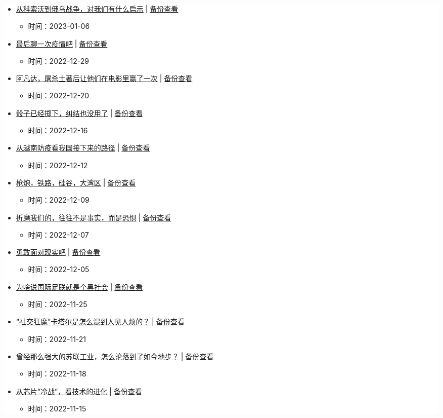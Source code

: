 - [从科索沃到俄乌战争，对我们有什么启示](http://mp.weixin.qq.com/s?__biz=MzUzMjY0NDY4Ng==&mid=2247498149&idx=1&sn=b27bbb4a50096ac7a5b6db669ddfa966&chksm=fab2af84cdc52692749d026331f8e103c0681e734d2dc77e5cd337fade8d4d72f4a5d0092cef#rd) |  [备份查看](/gzh/backup/九边/从科索沃到俄乌战争，对我们有什么启示)
    - 时间：2023-01-06

- [最后聊一次疫情吧](http://mp.weixin.qq.com/s?__biz=MzUzMjY0NDY4Ng==&mid=2247498113&idx=1&sn=487e3179d0af8d7ec872d6fe3e6b1921&chksm=fab2afa0cdc526b68d6b7180b85fb529d5f0c54a5b7fee628915ec7c2892805ccd34d1ef3d67#rd) |  [备份查看](/gzh/backup/九边/最后聊一次疫情吧)
    - 时间：2022-12-29

- [阿凡达，屠杀土著后让他们在电影里赢了一次](http://mp.weixin.qq.com/s?__biz=MzUzMjY0NDY4Ng==&mid=2247498077&idx=1&sn=51015b08cad8480c952cf759ba9d71b9&chksm=fab2af7ccdc5266ac5ace8ceec57be996a4c2329c3147e033c729f18f27933cb98d61e73eab9#rd) |  [备份查看](/gzh/backup/九边/阿凡达，屠杀土著后让他们在电影里赢了一次)
    - 时间：2022-12-20

- [骰子已经掷下，纠结也没用了](http://mp.weixin.qq.com/s?__biz=MzUzMjY0NDY4Ng==&mid=2247498019&idx=1&sn=521ca03b69745f3875497f6dcf54a792&chksm=fab2af02cdc5261408e53b5c47293e200d49bc4b130444bb5912ee9e4039d65720f2154f0441#rd) |  [备份查看](/gzh/backup/九边/骰子已经掷下，纠结也没用了)
    - 时间：2022-12-16

- [从越南防疫看我国接下来的路径](http://mp.weixin.qq.com/s?__biz=MzUzMjY0NDY4Ng==&mid=2247498002&idx=1&sn=693bd29636f5410c74f520251f9ca714&chksm=fab2af33cdc5262535650a8866d0e870d7beeebf32f180fda863ae5e912d17ad41f380e7954a#rd) |  [备份查看](/gzh/backup/九边/从越南防疫看我国接下来的路径)
    - 时间：2022-12-12

- [枪炮，铁路，硅谷，大湾区](http://mp.weixin.qq.com/s?__biz=MzUzMjY0NDY4Ng==&mid=2247497974&idx=1&sn=76ae9a6b1738caee543b4d12e7ed1eda&chksm=fab2aed7cdc527c14291ab8885f05b6eac394ff70763c3e1d6bcc871bca72dbac1f52022c0df#rd) |  [备份查看](/gzh/backup/九边/枪炮，铁路，硅谷，大湾区)
    - 时间：2022-12-09

- [折磨我们的，往往不是事实，而是恐惧](http://mp.weixin.qq.com/s?__biz=MzUzMjY0NDY4Ng==&mid=2247497960&idx=1&sn=b550129658e1f211579152d3f84eedb1&chksm=fab2aec9cdc527dfb44c81b06ab972ed910534434b022c1cd616bafc82c4729f548b9302233d#rd) |  [备份查看](/gzh/backup/九边/折磨我们的，往往不是事实，而是恐惧)
    - 时间：2022-12-07

- [勇敢面对现实吧](http://mp.weixin.qq.com/s?__biz=MzUzMjY0NDY4Ng==&mid=2247497946&idx=1&sn=44ceb7541d14fb3753c8021df977135d&chksm=fab2aefbcdc527ed0af7fc832b2e4088a53c92f7b962b53ab867618b8a4af0a3397e3a5c040b#rd) |  [备份查看](/gzh/backup/九边/勇敢面对现实吧)
    - 时间：2022-12-05

- [为啥说国际足联就是个黑社会](http://mp.weixin.qq.com/s?__biz=MzUzMjY0NDY4Ng==&mid=2247497925&idx=1&sn=8b1c0e17eb41ab65a3e3b19f0341444e&chksm=fab2aee4cdc527f2978d635fb9555e68785cd68a67f661e6182aa53a922ea78cc661d05c9f02#rd) |  [备份查看](/gzh/backup/九边/为啥说国际足联就是个黑社会)
    - 时间：2022-11-25

- [“社交狂魔”卡塔尔是怎么混到人见人烦的？](http://mp.weixin.qq.com/s?__biz=MzUzMjY0NDY4Ng==&mid=2247497881&idx=1&sn=582ea6a33590ff768cba45fb3f185468&chksm=fab2aeb8cdc527ae1231deb8f5c89e1612e84aa8bf6a82aa3e3f05e5cfcc6c234f5ec72cde9d#rd) |  [备份查看](/gzh/backup/九边/“社交狂魔”卡塔尔是怎么混到人见人烦的？)
    - 时间：2022-11-21

- [曾经那么强大的苏联工业，怎么沦落到了如今地步？](http://mp.weixin.qq.com/s?__biz=MzUzMjY0NDY4Ng==&mid=2247497823&idx=1&sn=6caa455dafd43d0a084dc36d88acc3fc&chksm=fab2ae7ecdc52768437658e59cb0b29857f9e7014ceda43ba25441816a648764f3202bae8a3a#rd) |  [备份查看](/gzh/backup/九边/曾经那么强大的苏联工业，怎么沦落到了如今地步？)
    - 时间：2022-11-18

- [从芯片“冷战”，看技术的进化](http://mp.weixin.qq.com/s?__biz=MzUzMjY0NDY4Ng==&mid=2247497811&idx=1&sn=6d840881382d17fe8fa309a4bd6f9d3d&chksm=fab2ae72cdc52764858515e250553afffc29c2976ff2f7b4dd388d8c730a1f4fedfc15cdbdbe#rd) |  [备份查看](/gzh/backup/九边/从芯片“冷战”，看技术的进化)
    - 时间：2022-11-15

